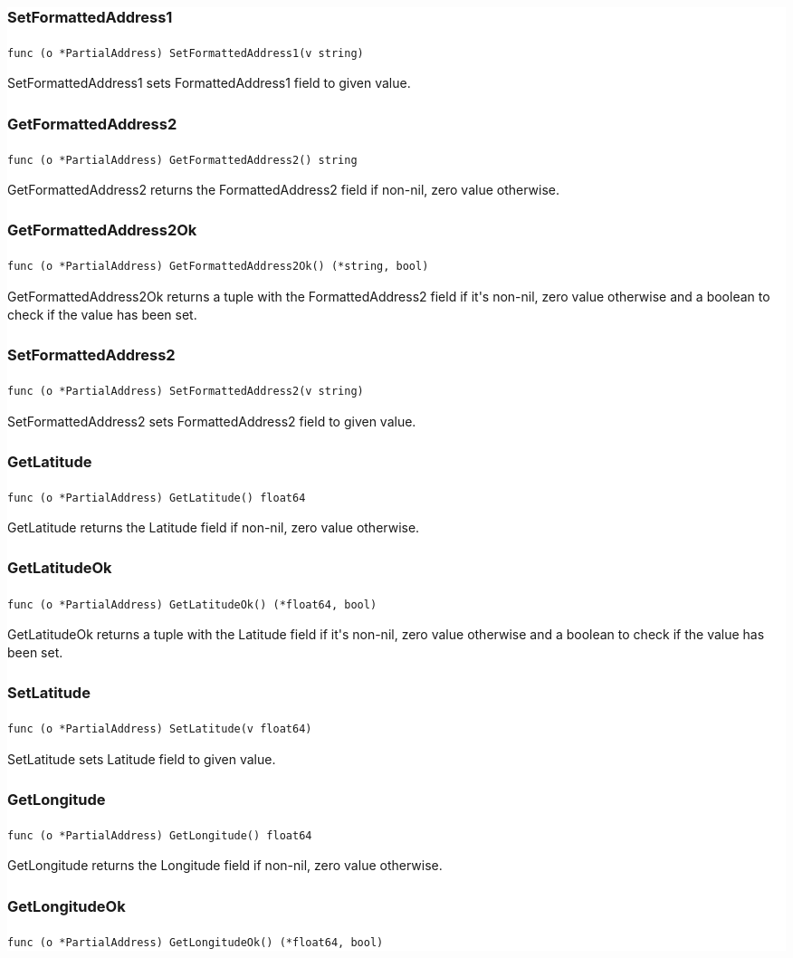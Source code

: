 ### SetFormattedAddress1

`func (o *PartialAddress) SetFormattedAddress1(v string)`

SetFormattedAddress1 sets FormattedAddress1 field to given value.


### GetFormattedAddress2

`func (o *PartialAddress) GetFormattedAddress2() string`

GetFormattedAddress2 returns the FormattedAddress2 field if non-nil, zero value otherwise.

### GetFormattedAddress2Ok

`func (o *PartialAddress) GetFormattedAddress2Ok() (*string, bool)`

GetFormattedAddress2Ok returns a tuple with the FormattedAddress2 field if it's non-nil, zero value otherwise
and a boolean to check if the value has been set.

### SetFormattedAddress2

`func (o *PartialAddress) SetFormattedAddress2(v string)`

SetFormattedAddress2 sets FormattedAddress2 field to given value.


### GetLatitude

`func (o *PartialAddress) GetLatitude() float64`

GetLatitude returns the Latitude field if non-nil, zero value otherwise.

### GetLatitudeOk

`func (o *PartialAddress) GetLatitudeOk() (*float64, bool)`

GetLatitudeOk returns a tuple with the Latitude field if it's non-nil, zero value otherwise
and a boolean to check if the value has been set.

### SetLatitude

`func (o *PartialAddress) SetLatitude(v float64)`

SetLatitude sets Latitude field to given value.


### GetLongitude

`func (o *PartialAddress) GetLongitude() float64`

GetLongitude returns the Longitude field if non-nil, zero value otherwise.

### GetLongitudeOk

`func (o *PartialAddress) GetLongitudeOk() (*float64, bool)`
